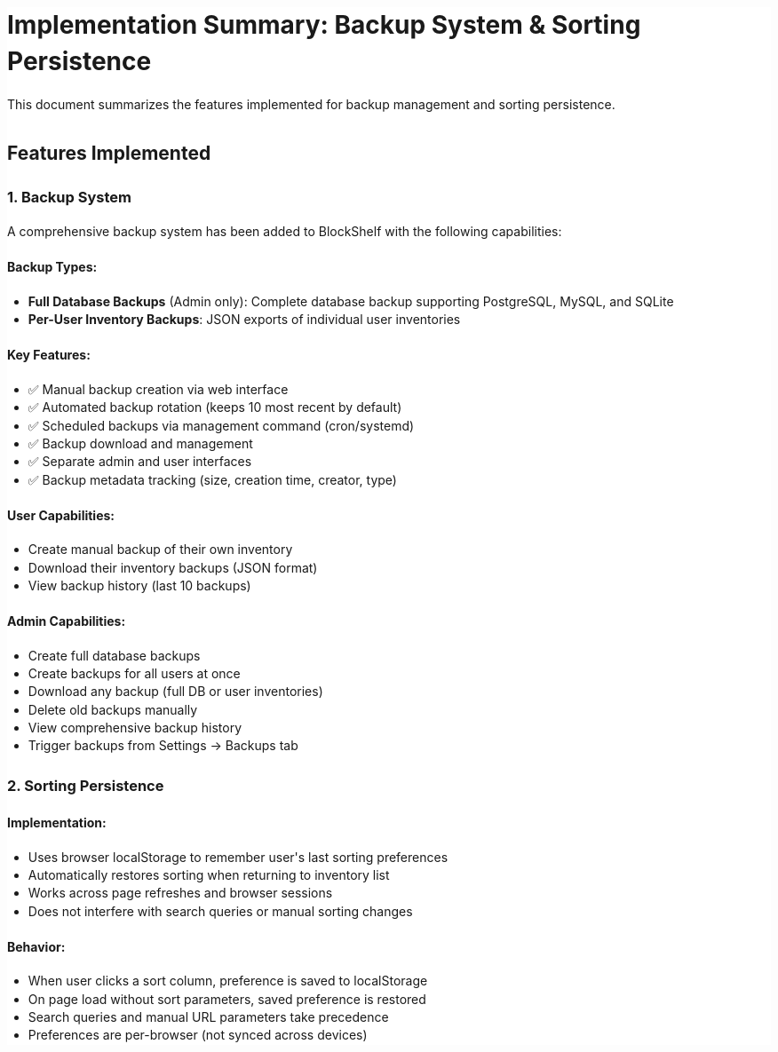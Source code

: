 # Implementation Summary: Backup System & Sorting Persistence

This document summarizes the features implemented for backup management and sorting persistence.

## Features Implemented

### 1. Backup System

A comprehensive backup system has been added to BlockShelf with the following capabilities:

#### **Backup Types:**
- **Full Database Backups** (Admin only): Complete database backup supporting PostgreSQL, MySQL, and SQLite
- **Per-User Inventory Backups**: JSON exports of individual user inventories

#### **Key Features:**
- ✅ Manual backup creation via web interface
- ✅ Automated backup rotation (keeps 10 most recent by default)
- ✅ Scheduled backups via management command (cron/systemd)
- ✅ Backup download and management
- ✅ Separate admin and user interfaces
- ✅ Backup metadata tracking (size, creation time, creator, type)

#### **User Capabilities:**
- Create manual backup of their own inventory
- Download their inventory backups (JSON format)
- View backup history (last 10 backups)

#### **Admin Capabilities:**
- Create full database backups
- Create backups for all users at once
- Download any backup (full DB or user inventories)
- Delete old backups manually
- View comprehensive backup history
- Trigger backups from Settings → Backups tab

### 2. Sorting Persistence

#### **Implementation:**
- Uses browser localStorage to remember user's last sorting preferences
- Automatically restores sorting when returning to inventory list
- Works across page refreshes and browser sessions
- Does not interfere with search queries or manual sorting changes

#### **Behavior:**
- When user clicks a sort column, preference is saved to localStorage
- On page load without sort parameters, saved preference is restored
- Search queries and manual URL parameters take precedence
- Preferences are per-browser (not synced across devices)
